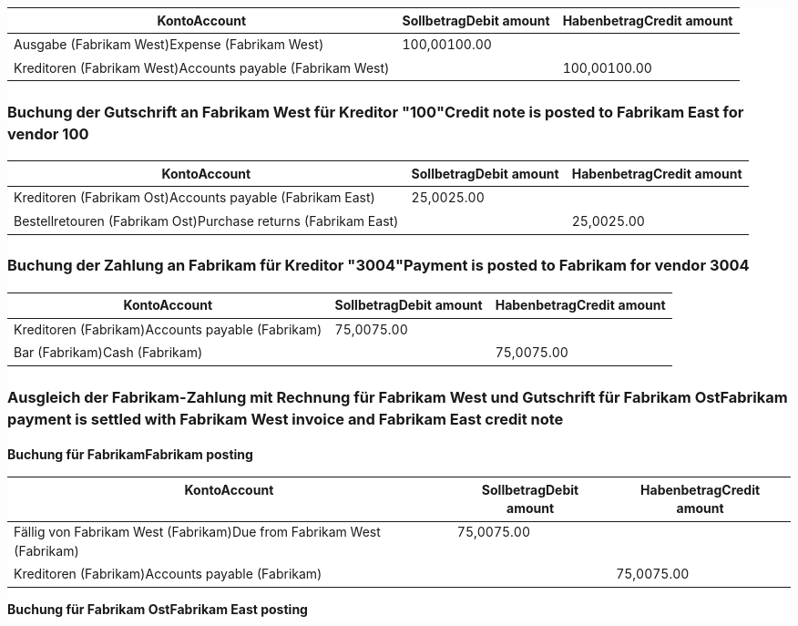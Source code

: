 | <span data-ttu-id="c6d97-389">Konto</span><span class="sxs-lookup"><span data-stu-id="c6d97-389">Account</span></span>                          | <span data-ttu-id="c6d97-390">Sollbetrag</span><span class="sxs-lookup"><span data-stu-id="c6d97-390">Debit amount</span></span> | <span data-ttu-id="c6d97-391">Habenbetrag</span><span class="sxs-lookup"><span data-stu-id="c6d97-391">Credit amount</span></span> |
|----------------------------------|--------------|---------------|
| <span data-ttu-id="c6d97-392">Ausgabe (Fabrikam West)</span><span class="sxs-lookup"><span data-stu-id="c6d97-392">Expense (Fabrikam West)</span></span>          | <span data-ttu-id="c6d97-393">100,00</span><span class="sxs-lookup"><span data-stu-id="c6d97-393">100.00</span></span>       |               |
| <span data-ttu-id="c6d97-394">Kreditoren (Fabrikam West)</span><span class="sxs-lookup"><span data-stu-id="c6d97-394">Accounts payable (Fabrikam West)</span></span> |              | <span data-ttu-id="c6d97-395">100,00</span><span class="sxs-lookup"><span data-stu-id="c6d97-395">100.00</span></span>        |

### <a name="credit-note-is-posted-to-fabrikam-east-for-vendor-100"></a><span data-ttu-id="c6d97-396">Buchung der Gutschrift an Fabrikam West für Kreditor "100"</span><span class="sxs-lookup"><span data-stu-id="c6d97-396">Credit note is posted to Fabrikam East for vendor 100</span></span>

| <span data-ttu-id="c6d97-397">Konto</span><span class="sxs-lookup"><span data-stu-id="c6d97-397">Account</span></span>                          | <span data-ttu-id="c6d97-398">Sollbetrag</span><span class="sxs-lookup"><span data-stu-id="c6d97-398">Debit amount</span></span> | <span data-ttu-id="c6d97-399">Habenbetrag</span><span class="sxs-lookup"><span data-stu-id="c6d97-399">Credit amount</span></span> |
|----------------------------------|--------------|---------------|
| <span data-ttu-id="c6d97-400">Kreditoren (Fabrikam Ost)</span><span class="sxs-lookup"><span data-stu-id="c6d97-400">Accounts payable (Fabrikam East)</span></span> | <span data-ttu-id="c6d97-401">25,00</span><span class="sxs-lookup"><span data-stu-id="c6d97-401">25.00</span></span>        |               |
| <span data-ttu-id="c6d97-402">Bestellretouren (Fabrikam Ost)</span><span class="sxs-lookup"><span data-stu-id="c6d97-402">Purchase returns (Fabrikam East)</span></span> |              | <span data-ttu-id="c6d97-403">25,00</span><span class="sxs-lookup"><span data-stu-id="c6d97-403">25.00</span></span>         |

### <a name="payment-is-posted-to-fabrikam-for-vendor-3004"></a><span data-ttu-id="c6d97-404">Buchung der Zahlung an Fabrikam für Kreditor "3004"</span><span class="sxs-lookup"><span data-stu-id="c6d97-404">Payment is posted to Fabrikam for vendor 3004</span></span>

| <span data-ttu-id="c6d97-405">Konto</span><span class="sxs-lookup"><span data-stu-id="c6d97-405">Account</span></span>                     | <span data-ttu-id="c6d97-406">Sollbetrag</span><span class="sxs-lookup"><span data-stu-id="c6d97-406">Debit amount</span></span> | <span data-ttu-id="c6d97-407">Habenbetrag</span><span class="sxs-lookup"><span data-stu-id="c6d97-407">Credit amount</span></span> |
|-----------------------------|--------------|---------------|
| <span data-ttu-id="c6d97-408">Kreditoren (Fabrikam)</span><span class="sxs-lookup"><span data-stu-id="c6d97-408">Accounts payable (Fabrikam)</span></span> | <span data-ttu-id="c6d97-409">75,00</span><span class="sxs-lookup"><span data-stu-id="c6d97-409">75.00</span></span>        |               |
| <span data-ttu-id="c6d97-410">Bar (Fabrikam)</span><span class="sxs-lookup"><span data-stu-id="c6d97-410">Cash (Fabrikam)</span></span>             |              | <span data-ttu-id="c6d97-411">75,00</span><span class="sxs-lookup"><span data-stu-id="c6d97-411">75.00</span></span>         |

### <a name="fabrikam-payment-is-settled-with-fabrikam-west-invoice-and-fabrikam-east-credit-note"></a><span data-ttu-id="c6d97-412">Ausgleich der Fabrikam-Zahlung mit Rechnung für Fabrikam West und Gutschrift für Fabrikam Ost</span><span class="sxs-lookup"><span data-stu-id="c6d97-412">Fabrikam payment is settled with Fabrikam West invoice and Fabrikam East credit note</span></span>

<span data-ttu-id="c6d97-413">**Buchung für Fabrikam**</span><span class="sxs-lookup"><span data-stu-id="c6d97-413">**Fabrikam posting**</span></span>

| <span data-ttu-id="c6d97-414">Konto</span><span class="sxs-lookup"><span data-stu-id="c6d97-414">Account</span></span>                           | <span data-ttu-id="c6d97-415">Sollbetrag</span><span class="sxs-lookup"><span data-stu-id="c6d97-415">Debit amount</span></span> | <span data-ttu-id="c6d97-416">Habenbetrag</span><span class="sxs-lookup"><span data-stu-id="c6d97-416">Credit amount</span></span> |
|-----------------------------------|--------------|---------------|
| <span data-ttu-id="c6d97-417">Fällig von Fabrikam West (Fabrikam)</span><span class="sxs-lookup"><span data-stu-id="c6d97-417">Due from Fabrikam West (Fabrikam)</span></span> | <span data-ttu-id="c6d97-418">75,00</span><span class="sxs-lookup"><span data-stu-id="c6d97-418">75.00</span></span>        |               |
| <span data-ttu-id="c6d97-419">Kreditoren (Fabrikam)</span><span class="sxs-lookup"><span data-stu-id="c6d97-419">Accounts payable (Fabrikam)</span></span>       |              | <span data-ttu-id="c6d97-420">75,00</span><span class="sxs-lookup"><span data-stu-id="c6d97-420">75.00</span></span>         |

<span data-ttu-id="c6d97-421">**Buchung für Fabrikam Ost**</span><span class="sxs-lookup"><span data-stu-id="c6d97-421">**Fabrikam East posting**</span></span>
